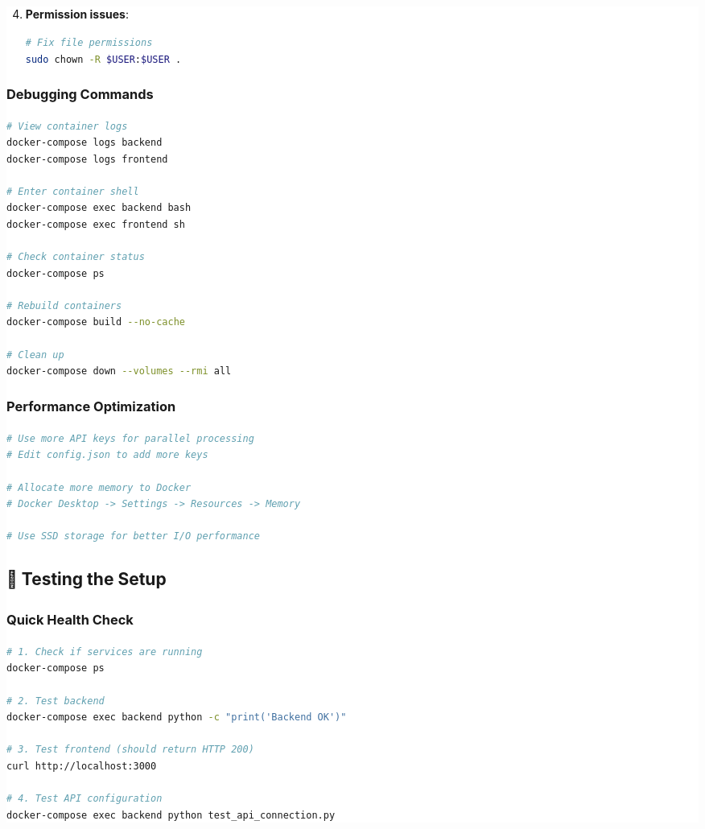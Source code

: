 4. **Permission issues**:
   ```bash
   # Fix file permissions
   sudo chown -R $USER:$USER .
   ```

### Debugging Commands

```bash
# View container logs
docker-compose logs backend
docker-compose logs frontend

# Enter container shell
docker-compose exec backend bash
docker-compose exec frontend sh

# Check container status
docker-compose ps

# Rebuild containers
docker-compose build --no-cache

# Clean up
docker-compose down --volumes --rmi all
```

### Performance Optimization

```bash
# Use more API keys for parallel processing
# Edit config.json to add more keys

# Allocate more memory to Docker
# Docker Desktop -> Settings -> Resources -> Memory

# Use SSD storage for better I/O performance
```

## 🧪 Testing the Setup

### Quick Health Check

```bash
# 1. Check if services are running
docker-compose ps

# 2. Test backend
docker-compose exec backend python -c "print('Backend OK')"

# 3. Test frontend (should return HTTP 200)
curl http://localhost:3000

# 4. Test API configuration
docker-compose exec backend python test_api_connection.py
```
